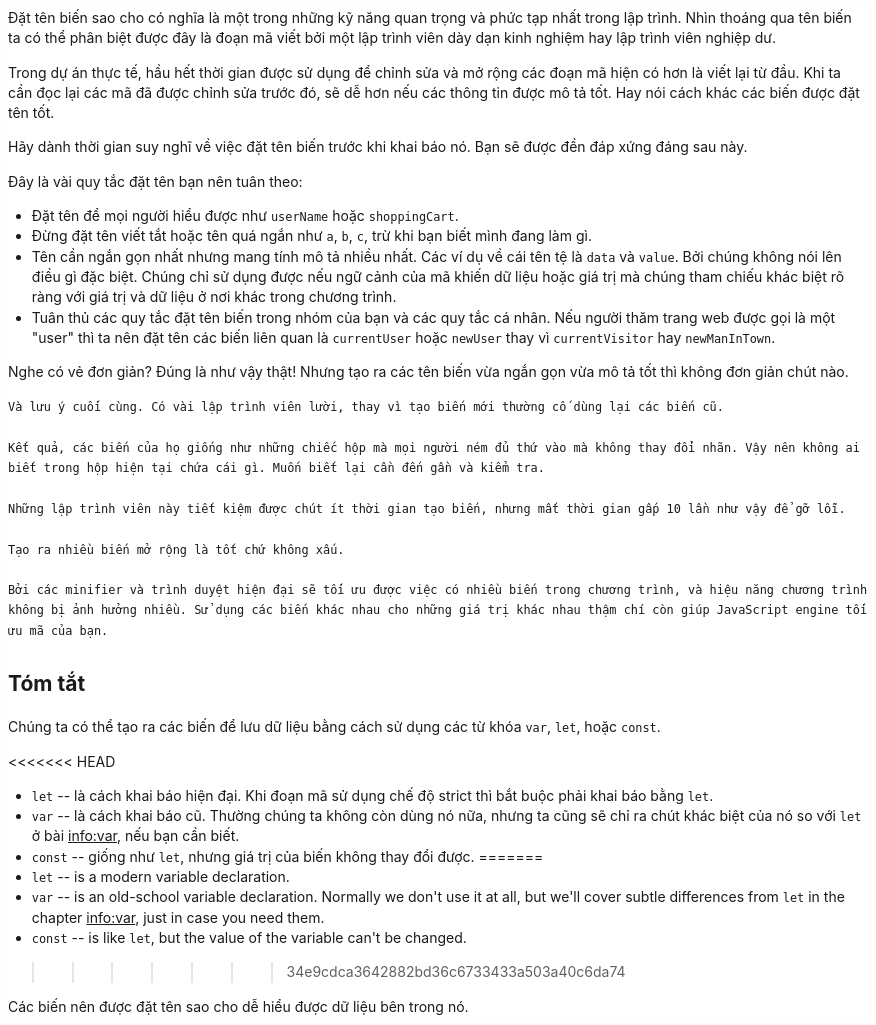 Đặt tên biến sao cho có nghĩa là một trong những kỹ năng quan trọng và phức tạp nhất trong lập trình. Nhìn thoáng qua tên biến ta có thể phân biệt được đây là đoạn mã viết bởi một lập trình viên dày dạn kinh nghiệm hay lập trình viên nghiệp dư.

Trong dự án thực tế, hầu hết thời gian được sử dụng để chỉnh sửa và mở rộng các đoạn mã hiện có hơn là viết lại từ đầu. Khi ta cần đọc lại các mã đã được chỉnh sửa trước đó, sẽ dễ hơn nếu các thông tin được mô tả tốt. Hay nói cách khác các biến được đặt tên tốt.

Hãy dành thời gian suy nghĩ về việc đặt tên biến trước khi khai báo nó. Bạn sẽ được đền đáp xứng đáng sau này.

Đây là vài quy tắc đặt tên bạn nên tuân theo:

- Đặt tên để mọi người hiểu được như `userName` hoặc `shoppingCart`.
- Đừng đặt tên viết tắt hoặc tên quá ngắn như `a`, `b`, `c`, trừ khi bạn biết mình đang làm gì.
- Tên cần ngắn gọn nhất nhưng mang tính mô tả nhiều nhất. Các ví dụ về cái tên tệ là `data` và `value`. Bởi chúng không nói lên điều gì đặc biệt. Chúng chỉ sử dụng được nếu ngữ cảnh của mã khiến dữ liệu hoặc giá trị mà chúng tham chiếu khác biệt rõ ràng với giá trị và dữ liệu ở nơi khác trong chương trình.
- Tuân thủ các quy tắc đặt tên biến trong nhóm của bạn và các quy tắc cá nhân. Nếu người thăm trang web được gọi là một "user" thì ta nên đặt tên các biến liên quan là `currentUser` hoặc `newUser` thay vì `currentVisitor` hay `newManInTown`.

Nghe có vẻ đơn giản? Đúng là như vậy thật! Nhưng tạo ra các tên biến vừa ngắn gọn vừa mô tả tốt thì không đơn giản chút nào.

```smart header="Tái sử dụng hay tạo mới?"
Và lưu ý cuối cùng. Có vài lập trình viên lười, thay vì tạo biến mới thường cố dùng lại các biến cũ.

Kết quả, các biến của họ giống như những chiếc hộp mà mọi người ném đủ thứ vào mà không thay đổi nhãn. Vậy nên không ai biết trong hộp hiện tại chứa cái gì. Muốn biết lại cần đến gần và kiểm tra.

Những lập trình viên này tiết kiệm được chút ít thời gian tạo biến, nhưng mất thời gian gấp 10 lần như vậy để gỡ lỗi.

Tạo ra nhiều biến mở rộng là tốt chứ không xấu.

Bởi các minifier và trình duyệt hiện đại sẽ tối ưu được việc có nhiều biến trong chương trình, và hiệu năng chương trình không bị ảnh hưởng nhiều. Sử dụng các biến khác nhau cho những giá trị khác nhau thậm chí còn giúp JavaScript engine tối ưu mã của bạn.
```

## Tóm tắt

Chúng ta có thể tạo ra các biến để lưu dữ liệu bằng cách sử dụng các từ khóa `var`, `let`, hoặc `const`.

<<<<<<< HEAD
- `let` -- là cách khai báo hiện đại. Khi đoạn mã sử dụng chế độ strict thì bắt buộc phải khai báo bằng `let`.
- `var` -- là cách khai báo cũ. Thường chúng ta không còn dùng nó nữa, nhưng ta cũng sẽ chỉ ra chút khác biệt của nó so với `let` ở bài <info:var>, nếu bạn cần biết.
- `const` -- giống như `let`, nhưng giá trị của biến không thay đổi được.
=======
- `let` -- is a modern variable declaration.
- `var` -- is an old-school variable declaration. Normally we don't use it at all, but we'll cover subtle differences from `let` in the chapter <info:var>, just in case you need them.
- `const` -- is like `let`, but the value of the variable can't be changed.
>>>>>>> 34e9cdca3642882bd36c6733433a503a40c6da74

Các biến nên được đặt tên sao cho dễ hiểu được dữ liệu bên trong nó.
